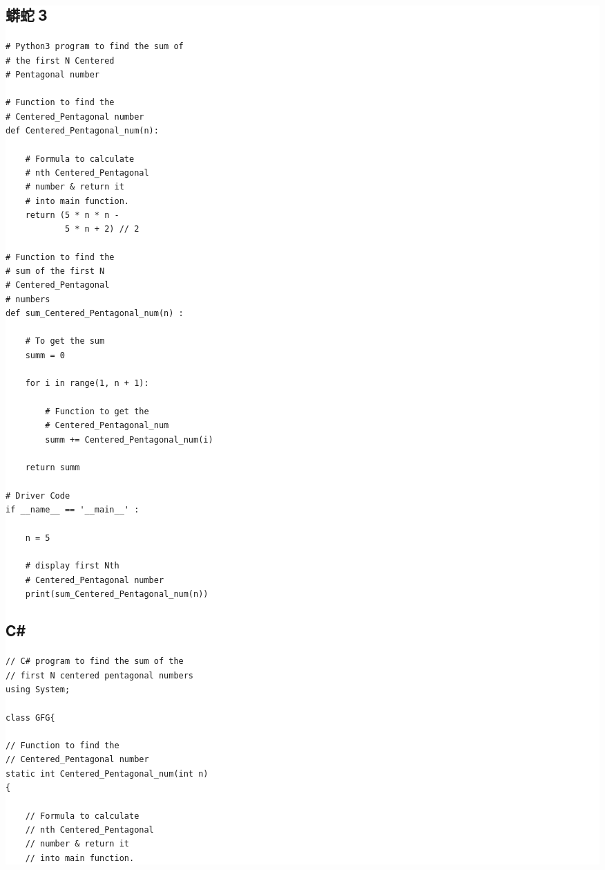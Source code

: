 ## 蟒蛇 3

```
# Python3 program to find the sum of
# the first N Centered
# Pentagonal number

# Function to find the
# Centered_Pentagonal number
def Centered_Pentagonal_num(n):

    # Formula to calculate 
    # nth Centered_Pentagonal
    # number & return it
    # into main function.
    return (5 * n * n -
            5 * n + 2) // 2

# Function to find the
# sum of the first N
# Centered_Pentagonal
# numbers
def sum_Centered_Pentagonal_num(n) :

    # To get the sum
    summ = 0

    for i in range(1, n + 1):

        # Function to get the
        # Centered_Pentagonal_num
        summ += Centered_Pentagonal_num(i)

    return summ

# Driver Code
if __name__ == '__main__' :

    n = 5

    # display first Nth
    # Centered_Pentagonal number
    print(sum_Centered_Pentagonal_num(n))
```

## C#

```
// C# program to find the sum of the
// first N centered pentagonal numbers
using System;

class GFG{

// Function to find the
// Centered_Pentagonal number
static int Centered_Pentagonal_num(int n)
{

    // Formula to calculate
    // nth Centered_Pentagonal
    // number & return it
    // into main function.
```